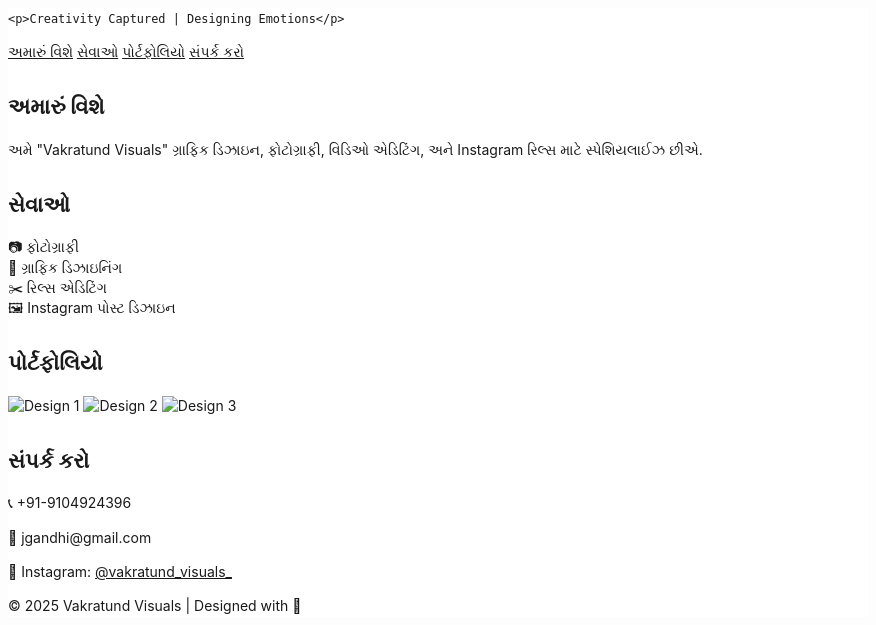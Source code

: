     <p>Creativity Captured | Designing Emotions</p>
  </header>
  
  <nav>
    <a href="#about">અમારું વિશે</a>
    <a href="#services">સેવાઓ</a>
    <a href="#portfolio">પોર્ટફોલિયો</a>
    <a href="#contact">સંપર્ક કરો</a>
  </nav>

  <section id="about">
    <h2>અમારું વિશે</h2>
    <p>અમે "Vakratund Visuals" ગ્રાફિક ડિઝાઇન, ફોટોગ્રાફી, વિડિઓ એડિટિંગ, અને Instagram રિલ્સ માટે સ્પેશિયલાઈઝ છીએ.</p>
  </section>

  <section id="services">
    <h2>સેવાઓ</h2>
    <div class="services">
      <div>📷 ફોટોગ્રાફી</div>
      <div>🎨 ગ્રાફિક ડિઝાઇનિંગ</div>
      <div>✂️ રિલ્સ એડિટિંગ</div>
      <div>🖼️ Instagram પોસ્ટ ડિઝાઇન</div>
    </div>
  </section>

  <section id="portfolio">
    <h2>પોર્ટફોલિયો</h2>
    <div class="portfolio">
      <img src="LOGO_page-0002.jpg" alt="Design 1" width="100%">
      <img src="LOGO_page-0003.jpg" alt="Design 2" width="100%">
      <img src="LOGO_page-0001.jpg" alt="Design 3" width="100%">
    </div>
  </section>

  <section id="contact">
    <h2>સંપર્ક કરો</h2>
    <p>📞 +91-9104924396</p>
    <p>📧 jgandhi@gmail.com</p>
    <p>📸 Instagram: <a href="https://instagram.com/vakratund_visuals_" target="_blank">@vakratund_visuals_</a></p>
  </section>

  <footer>
    <p>© 2025 Vakratund Visuals | Designed with 💖</p>
  </footer>
</body>
</html>
